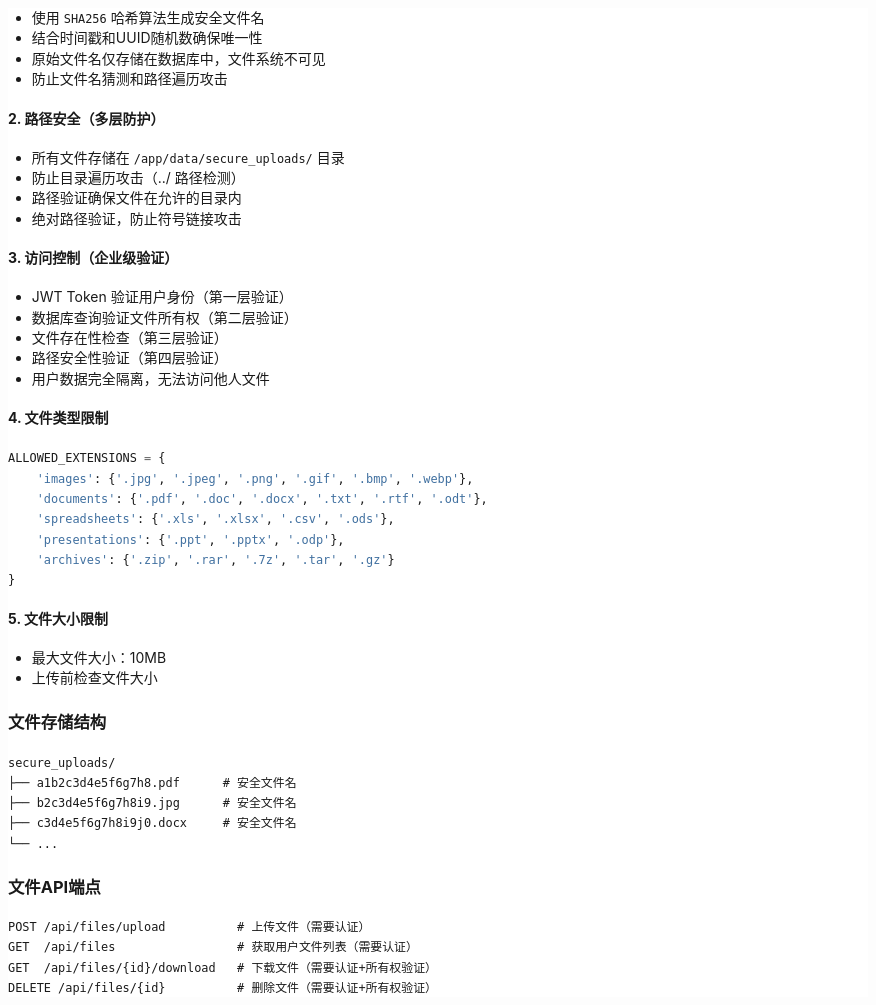 - 使用 `SHA256` 哈希算法生成安全文件名
- 结合时间戳和UUID随机数确保唯一性
- 原始文件名仅存储在数据库中，文件系统不可见
- 防止文件名猜测和路径遍历攻击

#### 2. 路径安全（多层防护）

- 所有文件存储在 `/app/data/secure_uploads/` 目录
- 防止目录遍历攻击（../ 路径检测）
- 路径验证确保文件在允许的目录内
- 绝对路径验证，防止符号链接攻击

#### 3. 访问控制（企业级验证）

- JWT Token 验证用户身份（第一层验证）
- 数据库查询验证文件所有权（第二层验证）
- 文件存在性检查（第三层验证）
- 路径安全性验证（第四层验证）
- 用户数据完全隔离，无法访问他人文件

#### 4. 文件类型限制

```python
ALLOWED_EXTENSIONS = {
    'images': {'.jpg', '.jpeg', '.png', '.gif', '.bmp', '.webp'},
    'documents': {'.pdf', '.doc', '.docx', '.txt', '.rtf', '.odt'},
    'spreadsheets': {'.xls', '.xlsx', '.csv', '.ods'},
    'presentations': {'.ppt', '.pptx', '.odp'},
    'archives': {'.zip', '.rar', '.7z', '.tar', '.gz'}
}
```

#### 5. 文件大小限制

- 最大文件大小：10MB
- 上传前检查文件大小

### 文件存储结构

```
secure_uploads/
├── a1b2c3d4e5f6g7h8.pdf      # 安全文件名
├── b2c3d4e5f6g7h8i9.jpg      # 安全文件名
├── c3d4e5f6g7h8i9j0.docx     # 安全文件名
└── ...
```

### 文件API端点

```
POST /api/files/upload          # 上传文件（需要认证）
GET  /api/files                 # 获取用户文件列表（需要认证）
GET  /api/files/{id}/download   # 下载文件（需要认证+所有权验证）
DELETE /api/files/{id}          # 删除文件（需要认证+所有权验证）
```
